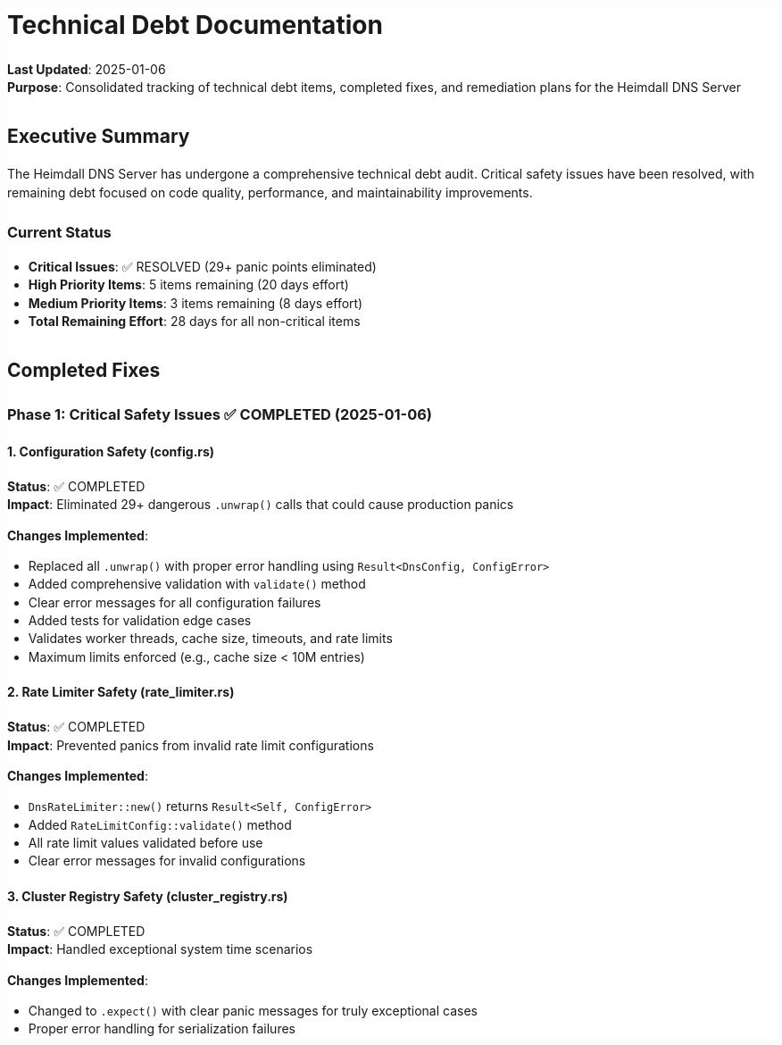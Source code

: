 # Technical Debt Documentation

**Last Updated**: 2025-01-06  
**Purpose**: Consolidated tracking of technical debt items, completed fixes, and remediation plans for the Heimdall DNS Server

## Executive Summary

The Heimdall DNS Server has undergone a comprehensive technical debt audit. Critical safety issues have been resolved, with remaining debt focused on code quality, performance, and maintainability improvements.

### Current Status
- **Critical Issues**: ✅ RESOLVED (29+ panic points eliminated)
- **High Priority Items**: 5 items remaining (20 days effort)
- **Medium Priority Items**: 3 items remaining (8 days effort)
- **Total Remaining Effort**: 28 days for all non-critical items

## Completed Fixes

### Phase 1: Critical Safety Issues ✅ COMPLETED (2025-01-06)

#### 1. Configuration Safety (config.rs)
**Status**: ✅ COMPLETED  
**Impact**: Eliminated 29+ dangerous `.unwrap()` calls that could cause production panics

**Changes Implemented**:
- Replaced all `.unwrap()` with proper error handling using `Result<DnsConfig, ConfigError>`
- Added comprehensive validation with `validate()` method
- Clear error messages for all configuration failures
- Added tests for validation edge cases
- Validates worker threads, cache size, timeouts, and rate limits
- Maximum limits enforced (e.g., cache size < 10M entries)

#### 2. Rate Limiter Safety (rate_limiter.rs)
**Status**: ✅ COMPLETED  
**Impact**: Prevented panics from invalid rate limit configurations

**Changes Implemented**:
- `DnsRateLimiter::new()` returns `Result<Self, ConfigError>`
- Added `RateLimitConfig::validate()` method
- All rate limit values validated before use
- Clear error messages for invalid configurations

#### 3. Cluster Registry Safety (cluster_registry.rs)
**Status**: ✅ COMPLETED  
**Impact**: Handled exceptional system time scenarios

**Changes Implemented**:
- Changed to `.expect()` with clear panic messages for truly exceptional cases
- Proper error handling for serialization failures
